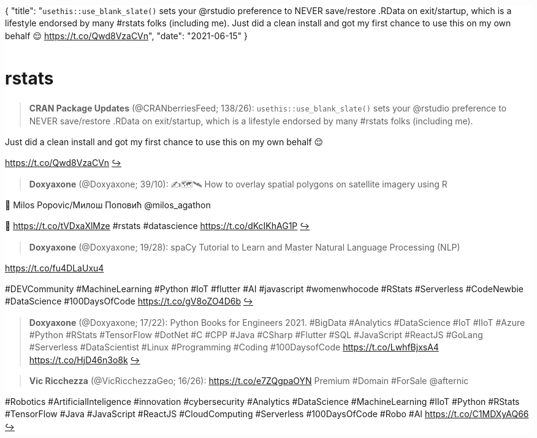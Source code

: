 {
  "title": "`usethis::use_blank_slate()` sets your @rstudio preference to NEVER save/restore .RData on exit/startup, which is a lifestyle endorsed by many #rstats folks (including me). Just did a clean install and got my first chance to use this on my own behalf 😌 https://t.co/Qwd8VzaCVn",
  "date": "2021-06-15"
}

# rstats

> **CRAN Package Updates** (@CRANberriesFeed; 138/26): `usethis::use_blank_slate()` sets your @rstudio preference to NEVER save/restore .RData on exit/startup, which is a lifestyle endorsed by many #rstats folks (including me).
>
Just did a clean install and got my first chance to use this on my own behalf 😌
>
https://t.co/Qwd8VzaCVn  [&#8618;](https://twitter.com/dataandme/status/1404665665076662273)




> **Doxyaxone** (@Doxyaxone; 39/10): ✍️🗺🛰 How to overlay spatial polygons on satellite imagery using R
>
👤 Milos Popovic/Милош Поповић @milos_agathon  
>
🔗 https://t.co/tVDxaXlMze
#rstats #datascience https://t.co/dKcIKhAG1P  [&#8618;](https://twitter.com/dataandme/status/1404650509630414848)




> **Doxyaxone** (@Doxyaxone; 19/28): spaCy Tutorial to Learn and Master Natural Language Processing (NLP)
>
https://t.co/fu4DLaUxu4
>
#DEVCommunity #MachineLearning #Python #IoT #flutter #AI #javascript #womenwhocode #RStats #Serverless #CodeNewbie #DataScience #100DaysOfCode https://t.co/gV8oZO4D6b  [&#8618;](https://twitter.com/dataandme/status/1404664585890648070)




> **Doxyaxone** (@Doxyaxone; 17/22): Python Books for Engineers 2021. #BigData #Analytics #DataScience #IoT #IIoT #Azure #Python #RStats #TensorFlow #DotNet #C #CPP #Java #CSharp #Flutter #SQL #JavaScript #ReactJS #GoLang #Serverless #DataScientist #Linux #Programming #Coding #100DaysofCode 
https://t.co/LwhfBjxsA4 https://t.co/HjD46n3o8k  [&#8618;](https://twitter.com/dataandme/status/1404674289064873992)




> **Vic Ricchezza** (@VicRicchezzaGeo; 16/26): https://t.co/e7ZQgpaOYN
Premium #Domain #ForSale 
@afternic 
>
#Robotics
#ArtificialInteligence
#innovation
#cybersecurity
#Analytics #DataScience  #MachineLearning #IIoT #Python #RStats #TensorFlow #Java #JavaScript #ReactJS #CloudComputing #Serverless  #100DaysOfCode 
#Robo #AI https://t.co/C1MDXyAQ66  [&#8618;](https://twitter.com/dataandme/status/1404647380620808193)
